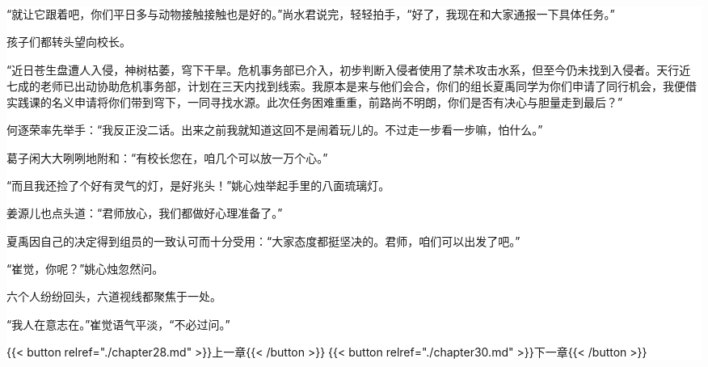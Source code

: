 “就让它跟着吧，你们平日多与动物接触接触也是好的。”尚水君说完，轻轻拍手，“好了，我现在和大家通报一下具体任务。”

孩子们都转头望向校长。

“近日苍生盘遭人入侵，神树枯萎，穹下干旱。危机事务部已介入，初步判断入侵者使用了禁术攻击水系，但至今仍未找到入侵者。天行近七成的老师已出动协助危机事务部，计划在三天内找到线索。我原本是来与他们会合，你们的组长夏禹同学为你们申请了同行机会，我便借实践课的名义申请将你们带到穹下，一同寻找水源。此次任务困难重重，前路尚不明朗，你们是否有决心与胆量走到最后？”

何逐荣率先举手：“我反正没二话。出来之前我就知道这回不是闹着玩儿的。不过走一步看一步嘛，怕什么。”

葛子闲大大咧咧地附和：“有校长您在，咱几个可以放一万个心。”

“而且我还捡了个好有灵气的灯，是好兆头！”姚心烛举起手里的八面琉璃灯。

姜源儿也点头道：“君师放心，我们都做好心理准备了。”

夏禹因自己的决定得到组员的一致认可而十分受用：“大家态度都挺坚决的。君师，咱们可以出发了吧。”

“崔觉，你呢？”姚心烛忽然问。

六个人纷纷回头，六道视线都聚焦于一处。

“我人在意志在。”崔觉语气平淡，“不必过问。”

{{< button relref="./chapter28.md" >}}上一章{{< /button >}}
{{< button relref="./chapter30.md" >}}下一章{{< /button >}}